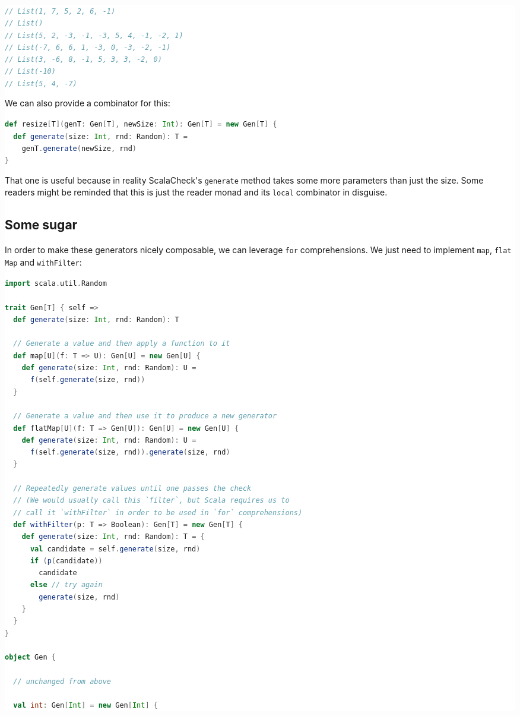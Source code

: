 ```scala
// List(1, 7, 5, 2, 6, -1)
// List()
// List(5, 2, -3, -1, -3, 5, 4, -1, -2, 1)
// List(-7, 6, 6, 1, -3, 0, -3, -2, -1)
// List(3, -6, 8, -1, 5, 3, 3, -2, 0)
// List(-10)
// List(5, 4, -7)
```

We can also provide a combinator for this:

```scala
def resize[T](genT: Gen[T], newSize: Int): Gen[T] = new Gen[T] {
  def generate(size: Int, rnd: Random): T =
    genT.generate(newSize, rnd)
}
```

That one is useful because in reality ScalaCheck's `generate` method takes some more parameters than just the size.
Some readers might be reminded that this is just the reader monad and its `local` combinator in disguise.

## Some sugar

In order to make these generators nicely composable, we can leverage `for` comprehensions.
We just need to implement `map`, `flatMap` and `withFilter`:

```scala
import scala.util.Random

trait Gen[T] { self =>
  def generate(size: Int, rnd: Random): T

  // Generate a value and then apply a function to it
  def map[U](f: T => U): Gen[U] = new Gen[U] {
    def generate(size: Int, rnd: Random): U =
      f(self.generate(size, rnd))
  }

  // Generate a value and then use it to produce a new generator
  def flatMap[U](f: T => Gen[U]): Gen[U] = new Gen[U] {
    def generate(size: Int, rnd: Random): U =
      f(self.generate(size, rnd)).generate(size, rnd)
  }

  // Repeatedly generate values until one passes the check
  // (We would usually call this `filter`, but Scala requires us to
  // call it `withFilter` in order to be used in `for` comprehensions)
  def withFilter(p: T => Boolean): Gen[T] = new Gen[T] {
    def generate(size: Int, rnd: Random): T = {
      val candidate = self.generate(size, rnd)
      if (p(candidate))
        candidate
      else // try again
        generate(size, rnd)
    }
  }
}

object Gen {

  // unchanged from above

  val int: Gen[Int] = new Gen[Int] {
```